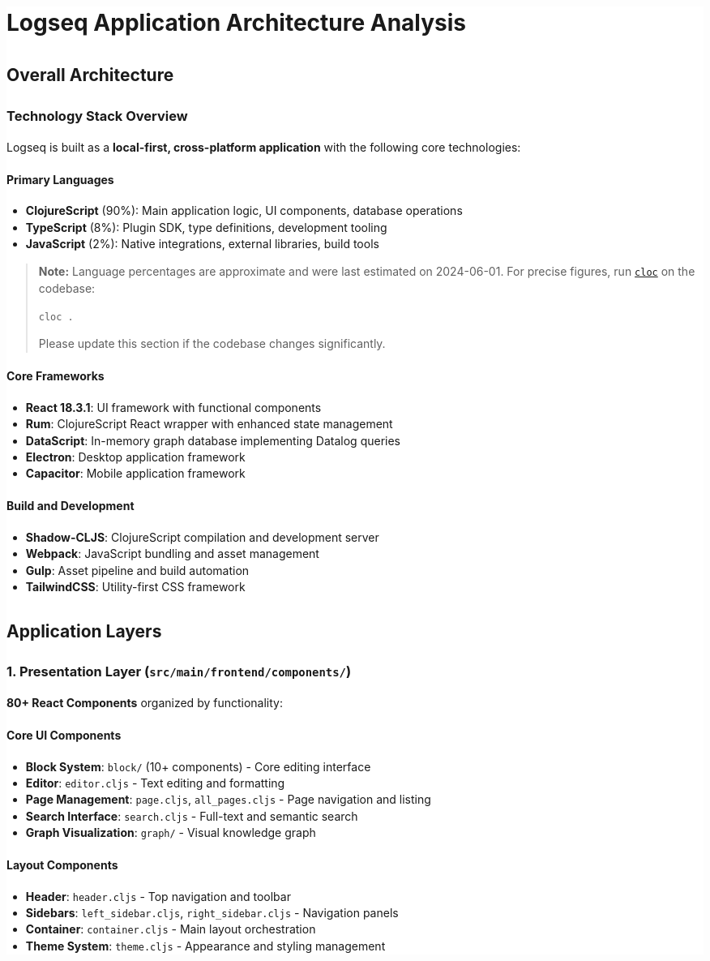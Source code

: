 # Logseq Application Architecture Analysis

## Overall Architecture

### Technology Stack Overview
Logseq is built as a **local-first, cross-platform application** with the following core technologies:

#### Primary Languages
- **ClojureScript** (90%): Main application logic, UI components, database operations
- **TypeScript** (8%): Plugin SDK, type definitions, development tooling
- **JavaScript** (2%): Native integrations, external libraries, build tools

> **Note:** Language percentages are approximate and were last estimated on 2024-06-01. For precise figures, run [`cloc`](https://github.com/AlDanial/cloc) on the codebase:
> ```
> cloc .
> ```
> Please update this section if the codebase changes significantly.
#### Core Frameworks
- **React 18.3.1**: UI framework with functional components
- **Rum**: ClojureScript React wrapper with enhanced state management
- **DataScript**: In-memory graph database implementing Datalog queries
- **Electron**: Desktop application framework
- **Capacitor**: Mobile application framework

#### Build and Development
- **Shadow-CLJS**: ClojureScript compilation and development server
- **Webpack**: JavaScript bundling and asset management
- **Gulp**: Asset pipeline and build automation
- **TailwindCSS**: Utility-first CSS framework

## Application Layers

### 1. Presentation Layer (`src/main/frontend/components/`)
**80+ React Components** organized by functionality:

#### Core UI Components
- **Block System**: `block/` (10+ components) - Core editing interface
- **Editor**: `editor.cljs` - Text editing and formatting
- **Page Management**: `page.cljs`, `all_pages.cljs` - Page navigation and listing
- **Search Interface**: `search.cljs` - Full-text and semantic search
- **Graph Visualization**: `graph/` - Visual knowledge graph

#### Layout Components
- **Header**: `header.cljs` - Top navigation and toolbar
- **Sidebars**: `left_sidebar.cljs`, `right_sidebar.cljs` - Navigation panels
- **Container**: `container.cljs` - Main layout orchestration
- **Theme System**: `theme.cljs` - Appearance and styling management
